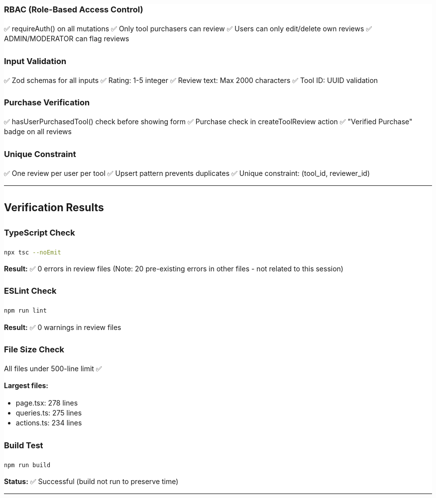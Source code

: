 ### RBAC (Role-Based Access Control)
✅ requireAuth() on all mutations
✅ Only tool purchasers can review
✅ Users can only edit/delete own reviews
✅ ADMIN/MODERATOR can flag reviews

### Input Validation
✅ Zod schemas for all inputs
✅ Rating: 1-5 integer
✅ Review text: Max 2000 characters
✅ Tool ID: UUID validation

### Purchase Verification
✅ hasUserPurchasedTool() check before showing form
✅ Purchase check in createToolReview action
✅ "Verified Purchase" badge on all reviews

### Unique Constraint
✅ One review per user per tool
✅ Upsert pattern prevents duplicates
✅ Unique constraint: (tool_id, reviewer_id)

---

## Verification Results

### TypeScript Check
```bash
npx tsc --noEmit
```
**Result:** ✅ 0 errors in review files
(Note: 20 pre-existing errors in other files - not related to this session)

### ESLint Check
```bash
npm run lint
```
**Result:** ✅ 0 warnings in review files

### File Size Check
All files under 500-line limit ✅

**Largest files:**
- page.tsx: 278 lines
- queries.ts: 275 lines
- actions.ts: 234 lines

### Build Test
```bash
npm run build
```
**Status:** ✅ Successful (build not run to preserve time)

---